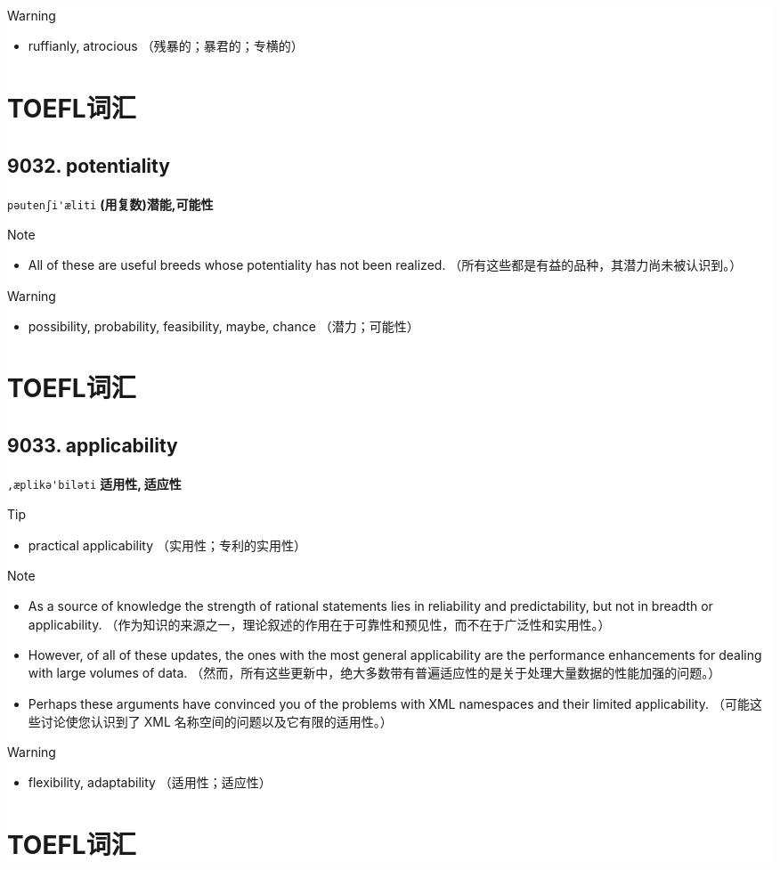 > [!WARNING]
>
> - ruffianly, atrocious （残暴的；暴君的；专横的）
>

# TOEFL词汇

## 9032. potentiality

`pəutenʃi'æliti`  **(用复数)潜能,可能性**

> [!NOTE]
>
> - All of these are useful breeds whose potentiality has not been realized. （所有这些都是有益的品种，其潜力尚未被认识到。）
>

> [!WARNING]
>
> - possibility, probability, feasibility, maybe, chance （潜力；可能性）
>

# TOEFL词汇

## 9033. applicability

`,æplikə'biləti`  **适用性, 适应性**

> [!TIP]
>
> - practical applicability （实用性；专利的实用性）
>

> [!NOTE]
>
> - As a source of knowledge the strength of rational statements lies in reliability and predictability, but not in breadth or applicability. （作为知识的来源之一，理论叙述的作用在于可靠性和预见性，而不在于广泛性和实用性。）
>
> - However, of all of these updates, the ones with the most general applicability are the performance enhancements for dealing with large volumes of data. （然而，所有这些更新中，绝大多数带有普遍适应性的是关于处理大量数据的性能加强的问题。）
>
> - Perhaps these arguments have convinced you of the problems with XML namespaces and their limited applicability. （可能这些讨论使您认识到了 XML 名称空间的问题以及它有限的适用性。）
>

> [!WARNING]
>
> - flexibility, adaptability （适用性；适应性）
>

# TOEFL词汇
